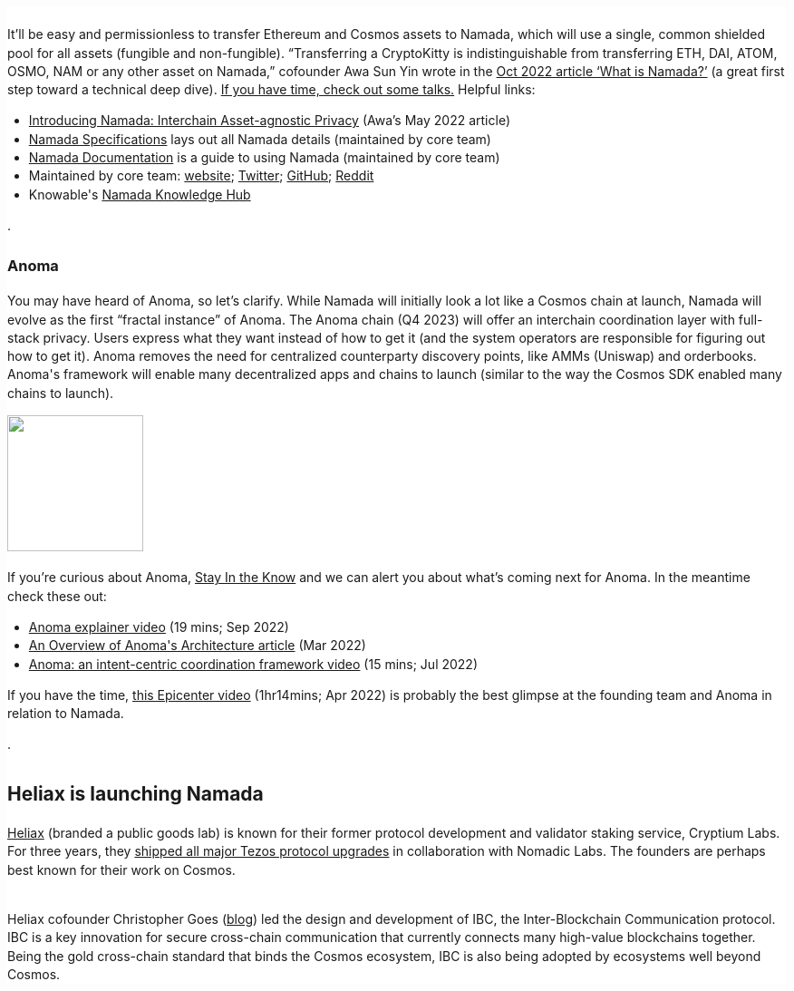 \
It’ll be easy and permissionless to transfer Ethereum and Cosmos assets to Namada, which will use a single, common shielded pool for all assets (fungible and non-fungible). “Transferring a CryptoKitty is indistinguishable from transferring ETH, DAI, ATOM, OSMO, NAM or any other asset on Namada,” cofounder Awa Sun Yin wrote in the [Oct 2022 article ‘What is Namada?’](https://blog.namada.net/what-is-namada/) (a great first step toward a technical deep dive). [If you have time, check out some talks.](https://namada.net/talks.html) Helpful links:

* [Introducing Namada: Interchain Asset-agnostic Privacy](https://blog.namada.net/introducing-namada-interchain-asset-agnostic-privacy/) (Awa’s May 2022 article)
* [Namada Specifications](https://specs.namada.net/) lays out all Namada details (maintained by core team)
* [Namada Documentation](https://docs.namada.net/) is a guide to using Namada (maintained by core team)
* Maintained by core team: [website](https://namada.net/); [Twitter](https://twitter.com/namadanetwork); [GitHub](https://github.com/anoma/namada); [Reddit](https://www.reddit.com/r/Namada/)
* Knowable's [Namada Knowledge Hub](https://knowable.vc/namada)

.
### Anoma

You may have heard of Anoma, so let’s clarify. While Namada will initially look a lot like a Cosmos chain at launch, Namada will evolve as the first “fractal instance” of Anoma. The Anoma chain (Q4 2023) will offer an interchain coordination layer with full-stack privacy. Users express what they want instead of how to get it (and the system operators are responsible for figuring out how to get it). Anoma removes the need for centralized counterparty discovery points, like AMMs (Uniswap) and orderbooks. Anoma's framework will enable many decentralized apps and chains to launch (similar to the way the Cosmos SDK enabled many chains to launch).

<img src="https://pbs.twimg.com/profile_images/1352573429011144704/fpKGDQNW_400x400.jpg" width="150" height="150">

If you’re curious about Anoma, [Stay In the Know](https://forms.gle/HRAQBSo85HGzKVSg9) and we can alert you about what’s coming next for Anoma. In the meantime check these out:

* [Anoma explainer video](https://www.youtube.com/watch?v=cF4j_poCWqw) (19 mins; Sep 2022)
* [An Overview of Anoma's Architecture article](https://anoma.net/blog/an-overview-of-anomas-architecture) (Mar 2022)
* [Anoma: an intent-centric coordination framework video](https://www.youtube.com/watch?v=1Krw6-UkM9U) (15 mins; Jul 2022)

If you have the time, [this Epicenter video](https://www.youtube.com/watch?v=aLJBIACE7qc) (1hr14mins; Apr 2022) is probably the best glimpse at the founding team and Anoma in relation to Namada.

.
## Heliax is launching Namada

[Heliax](https://heliax.dev/) (branded a public goods lab) is known for their former protocol development and validator staking service, Cryptium Labs. For three years, they [shipped all major Tezos protocol upgrades](https://core.metastate.dev/) in collaboration with Nomadic Labs. The founders are perhaps best known for their work on Cosmos.

\
Heliax cofounder Christopher Goes ([blog](https://pluranimity.org/)) led the design and development of IBC, the Inter-Blockchain Communication protocol. IBC is a key innovation for secure cross-chain communication that currently connects many high-value blockchains together. Being the gold cross-chain standard that binds the Cosmos ecosystem, IBC is also being adopted by ecosystems well beyond Cosmos.

